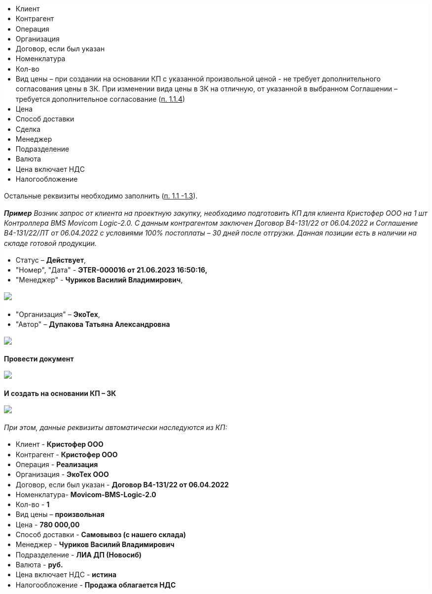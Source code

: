   - Клиент
  - Контрагент
  - Операция
  - Организация
  - Договор, если был указан
  - Номенклатура
  - Кол-во
  - Вид цены – при создании на основании КП с указанной произвольной
    ценой - не требует дополнительного согласования цены в ЗК. При
    изменении вида цены в ЗК на отличную, от указанной в выбранном
    Соглашении – требуется дополнительное согласование ([п.
    1.1.4](#видыЦен))
  - Цена
  - Способ доставки
  - Сделка
  - Менеджер
  - Подразделение
  - Валюта
  - Цена включает НДС
  - Налогообложение

Остальные реквизиты необходимо заполнить ([п. 1.1
-1.3](#_Toc140061750)).

***Пример***
*Возник запрос от клиента на проектную закупку, необходимо подготовить
КП для клиента Кристофер ООО на 1 шт Контроллера BMS Movicom
Logic-2.0. С данным контрагентом заключен Договор B4-131/22 от
06.04.2022 и Соглашение B4-131/22/ЛТ от 06.04.2022 с условиями 100%
постоплаты – 30 дней после отгрузки. Данная позиции есть в наличии
на складе готовой продукции.*
  - Статус – **Действует**,
  - "Номер", "Дата" - **ЭТER-000016 от 21.06.2023 16:50:16,**
  - "Менеджер" - **Чуриков Василий Владимирович**,

![](./media/image_2_118.png)

  - "Организация" – **ЭкоТех**,
  - "Автор" – **Дупакова Татьяна Александровна**

![](./media/image_2_119.png)

**Провести документ**

![](./media/image_2_115.png)

**И создать на основании КП – ЗК**

![](./media/image_2_120.png)

*При этом, данные реквизиты автоматически наследуются из КП:*
  - Клиент - **Кристофер ООО**
  - Контрагент - **Кристофер ООО**
  - Операция - **Реализация**
  - Организация - **ЭкоТех ООО**
  - Договор, если был указан - **Договор B4-131/22 от 06.04.2022**
  - Номенклатура- **Movicom-BMS-Logic-2.0**
  - Кол-во - **1**
  - Вид цены – **произвольная**
  - Цена - **780 000,00**
  - Способ доставки - **Самовывоз (с нашего склада)**
  - Менеджер - **Чуриков Василий Владимирович**
  - Подразделение - **ЛИА ДП (Новосиб)**
  - Валюта - **руб.**
  - Цена включает НДС - **истина**
  - Налогообложение - **Продажа облагается НДС**